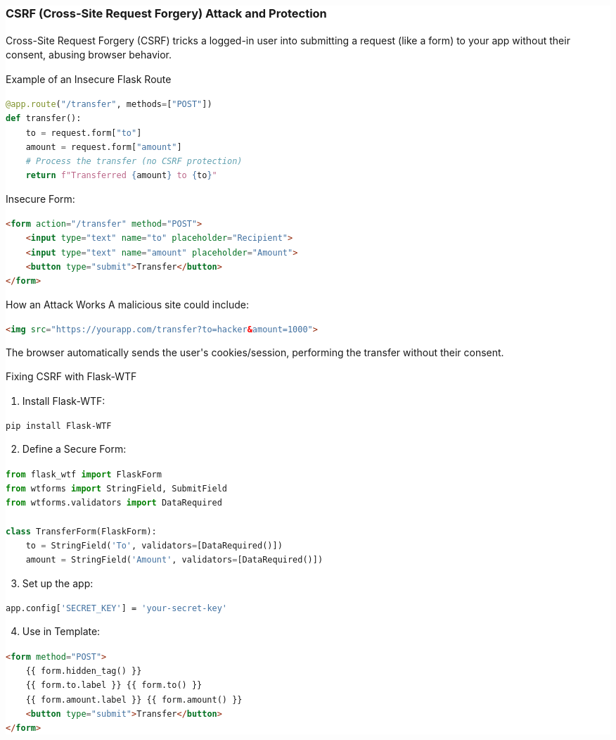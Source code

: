 ### CSRF (Cross-Site Request Forgery) Attack and Protection

Cross-Site Request Forgery (CSRF) tricks a logged-in user into submitting a request (like a form) to your app without their consent, abusing browser behavior.

Example of an Insecure Flask Route
```py
@app.route("/transfer", methods=["POST"])
def transfer():
    to = request.form["to"]
    amount = request.form["amount"]
    # Process the transfer (no CSRF protection)
    return f"Transferred {amount} to {to}"
```

Insecure Form:
```html
<form action="/transfer" method="POST">
    <input type="text" name="to" placeholder="Recipient">
    <input type="text" name="amount" placeholder="Amount">
    <button type="submit">Transfer</button>
</form>
```
How an Attack Works
A malicious site could include:

```html
<img src="https://yourapp.com/transfer?to=hacker&amount=1000">
```

The browser automatically sends the user's cookies/session, performing the transfer without their consent.

Fixing CSRF with Flask-WTF
1. Install Flask-WTF:
```
pip install Flask-WTF
```
2. Define a Secure Form:

```py
from flask_wtf import FlaskForm
from wtforms import StringField, SubmitField
from wtforms.validators import DataRequired

class TransferForm(FlaskForm):
    to = StringField('To', validators=[DataRequired()])
    amount = StringField('Amount', validators=[DataRequired()])
```
3. Set up the app:
```bash
app.config['SECRET_KEY'] = 'your-secret-key'
```

4. Use in Template:

```html
<form method="POST">
    {{ form.hidden_tag() }}
    {{ form.to.label }} {{ form.to() }}
    {{ form.amount.label }} {{ form.amount() }}
    <button type="submit">Transfer</button>
</form>
```
